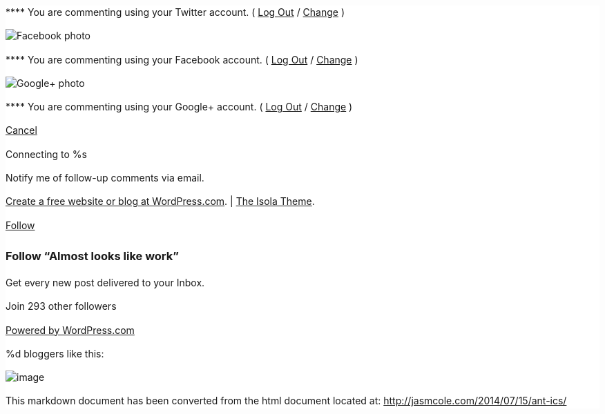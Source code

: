 **** You are commenting using your Twitter account. ( [Log
Out](javascript:HighlanderComments.doExternalLogout(%20'twitter'%20);) /
[Change](#) )

![Facebook
photo](http://1.gravatar.com/avatar/ad516503a11cd5ca435acc9bb6523536?s=25&d=identicon&forcedefault=y&r=G)

**** You are commenting using your Facebook account. ( [Log
Out](javascript:HighlanderComments.doExternalLogout(%20'facebook'%20);)
/ [Change](#) )

![Google+
photo](http://1.gravatar.com/avatar/ad516503a11cd5ca435acc9bb6523536?s=25&d=identicon&forcedefault=y&r=G)

**** You are commenting using your Google+ account. ( [Log
Out](javascript:HighlanderComments.doExternalLogout(%20'googleplus'%20);)
/ [Change](#) )

[Cancel](javascript:HighlanderComments.cancelExternalWindow();)

Connecting to %s

Notify me of follow-up comments via email.

[Create a free website or blog at
WordPress.com](https://wordpress.com/?ref=footer_website). | [The Isola
Theme](https://wordpress.com/themes/isola/ "Learn more about this theme").

[Follow](javascript:void(0))

### Follow “Almost looks like work”

Get every new post delivered to your Inbox.

Join 293 other followers

[Powered by WordPress.com](https://wordpress.com/?ref=lof)

%d bloggers like this:

![image](http://pixel.wp.com/b.gif?v=noscript)

This markdown document has been converted from the html document located at:
http://jasmcole.com/2014/07/15/ant-ics/
